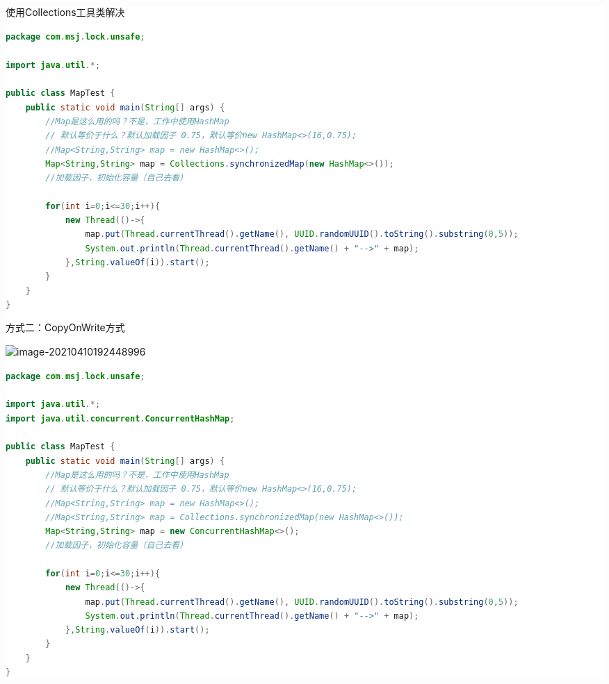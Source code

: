 

使用Collections工具类解决

```java
package com.msj.lock.unsafe;

import java.util.*;

public class MapTest {
    public static void main(String[] args) {
        //Map是这么用的吗？不是，工作中使用HashMap
        // 默认等价于什么？默认加载因子 0.75，默认等价new HashMap<>(16,0.75);
        //Map<String,String> map = new HashMap<>();
        Map<String,String> map = Collections.synchronizedMap(new HashMap<>());
        //加载因子，初始化容量（自己去看）

        for(int i=0;i<=30;i++){
            new Thread(()->{
                map.put(Thread.currentThread().getName(), UUID.randomUUID().toString().substring(0,5));
                System.out.println(Thread.currentThread().getName() + "-->" + map);
            },String.valueOf(i)).start();
        }
    }
}
```



方式二：CopyOnWrite方式

![image-20210410192448996](https://typora-01.oss-cn-chengdu.aliyuncs.com/img/image-20210410192448996.png)

```java
package com.msj.lock.unsafe;

import java.util.*;
import java.util.concurrent.ConcurrentHashMap;

public class MapTest {
    public static void main(String[] args) {
        //Map是这么用的吗？不是，工作中使用HashMap
        // 默认等价于什么？默认加载因子 0.75，默认等价new HashMap<>(16,0.75);
        //Map<String,String> map = new HashMap<>();
        //Map<String,String> map = Collections.synchronizedMap(new HashMap<>());
        Map<String,String> map = new ConcurrentHashMap<>();
        //加载因子，初始化容量（自己去看）

        for(int i=0;i<=30;i++){
            new Thread(()->{
                map.put(Thread.currentThread().getName(), UUID.randomUUID().toString().substring(0,5));
                System.out.println(Thread.currentThread().getName() + "-->" + map);
            },String.valueOf(i)).start();
        }
    }
}
```
